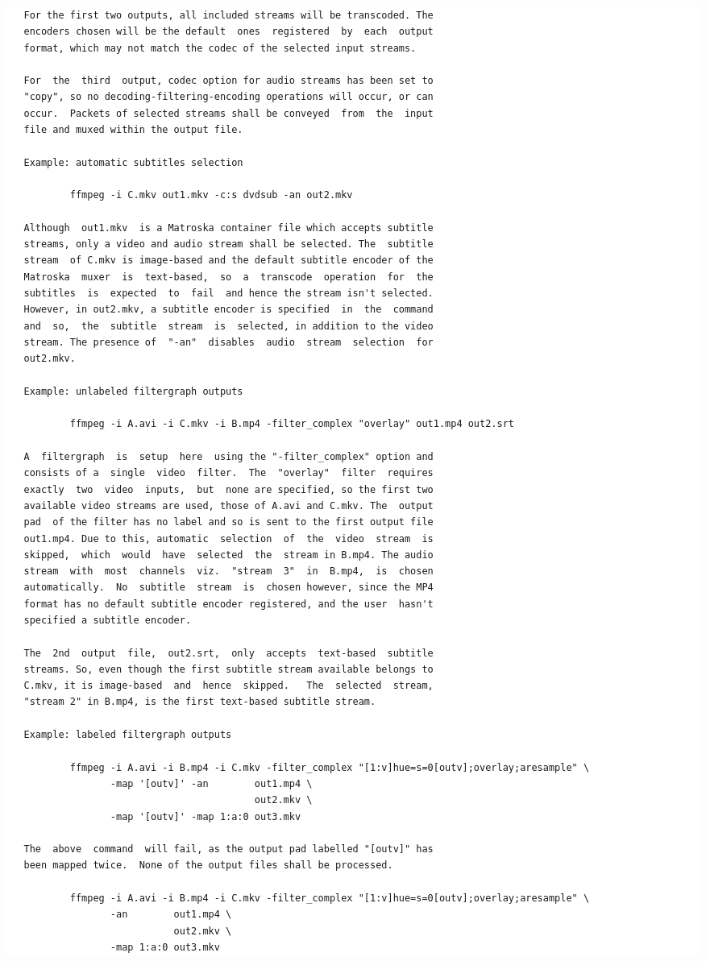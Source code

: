        For the first two outputs, all included streams will be transcoded. The
       encoders chosen will be the default  ones  registered  by  each  output
       format, which may not match the codec of the selected input streams.

       For  the  third  output, codec option for audio streams has been set to
       "copy", so no decoding-filtering-encoding operations will occur, or can
       occur.  Packets of selected streams shall be conveyed  from  the  input
       file and muxed within the output file.

       Example: automatic subtitles selection

               ffmpeg -i C.mkv out1.mkv -c:s dvdsub -an out2.mkv

       Although  out1.mkv  is a Matroska container file which accepts subtitle
       streams, only a video and audio stream shall be selected. The  subtitle
       stream  of C.mkv is image-based and the default subtitle encoder of the
       Matroska  muxer  is  text-based,  so  a  transcode  operation  for  the
       subtitles  is  expected  to  fail  and hence the stream isn't selected.
       However, in out2.mkv, a subtitle encoder is specified  in  the  command
       and  so,  the  subtitle  stream  is  selected, in addition to the video
       stream. The presence of  "-an"  disables  audio  stream  selection  for
       out2.mkv.

       Example: unlabeled filtergraph outputs

               ffmpeg -i A.avi -i C.mkv -i B.mp4 -filter_complex "overlay" out1.mp4 out2.srt

       A  filtergraph  is  setup  here  using the "-filter_complex" option and
       consists of a  single  video  filter.  The  "overlay"  filter  requires
       exactly  two  video  inputs,  but  none are specified, so the first two
       available video streams are used, those of A.avi and C.mkv. The  output
       pad  of the filter has no label and so is sent to the first output file
       out1.mp4. Due to this, automatic  selection  of  the  video  stream  is
       skipped,  which  would  have  selected  the  stream in B.mp4. The audio
       stream  with  most  channels  viz.  "stream  3"  in  B.mp4,  is  chosen
       automatically.  No  subtitle  stream  is  chosen however, since the MP4
       format has no default subtitle encoder registered, and the user  hasn't
       specified a subtitle encoder.

       The  2nd  output  file,  out2.srt,  only  accepts  text-based  subtitle
       streams. So, even though the first subtitle stream available belongs to
       C.mkv, it is image-based  and  hence  skipped.   The  selected  stream,
       "stream 2" in B.mp4, is the first text-based subtitle stream.

       Example: labeled filtergraph outputs

               ffmpeg -i A.avi -i B.mp4 -i C.mkv -filter_complex "[1:v]hue=s=0[outv];overlay;aresample" \
                      -map '[outv]' -an        out1.mp4 \
                                               out2.mkv \
                      -map '[outv]' -map 1:a:0 out3.mkv

       The  above  command  will fail, as the output pad labelled "[outv]" has
       been mapped twice.  None of the output files shall be processed.

               ffmpeg -i A.avi -i B.mp4 -i C.mkv -filter_complex "[1:v]hue=s=0[outv];overlay;aresample" \
                      -an        out1.mp4 \
                                 out2.mkv \
                      -map 1:a:0 out3.mkv
